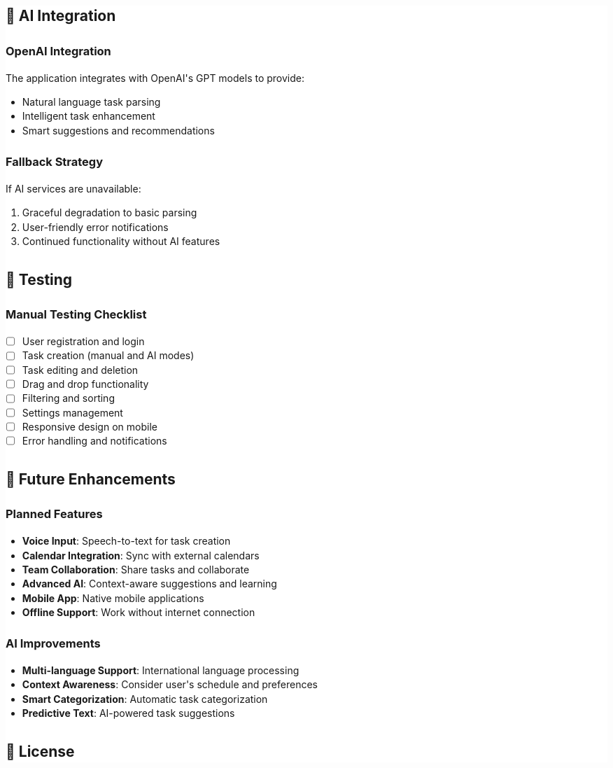 ## 🤖 AI Integration

### OpenAI Integration

The application integrates with OpenAI's GPT models to provide:

- Natural language task parsing
- Intelligent task enhancement
- Smart suggestions and recommendations

### Fallback Strategy

If AI services are unavailable:

1. Graceful degradation to basic parsing
2. User-friendly error notifications
3. Continued functionality without AI features

## 🧪 Testing

### Manual Testing Checklist

- [ ] User registration and login
- [ ] Task creation (manual and AI modes)
- [ ] Task editing and deletion
- [ ] Drag and drop functionality
- [ ] Filtering and sorting
- [ ] Settings management
- [ ] Responsive design on mobile
- [ ] Error handling and notifications

## 🔮 Future Enhancements

### Planned Features

- **Voice Input**: Speech-to-text for task creation
- **Calendar Integration**: Sync with external calendars
- **Team Collaboration**: Share tasks and collaborate
- **Advanced AI**: Context-aware suggestions and learning
- **Mobile App**: Native mobile applications
- **Offline Support**: Work without internet connection

### AI Improvements

- **Multi-language Support**: International language processing
- **Context Awareness**: Consider user's schedule and preferences
- **Smart Categorization**: Automatic task categorization
- **Predictive Text**: AI-powered task suggestions

## 📝 License
